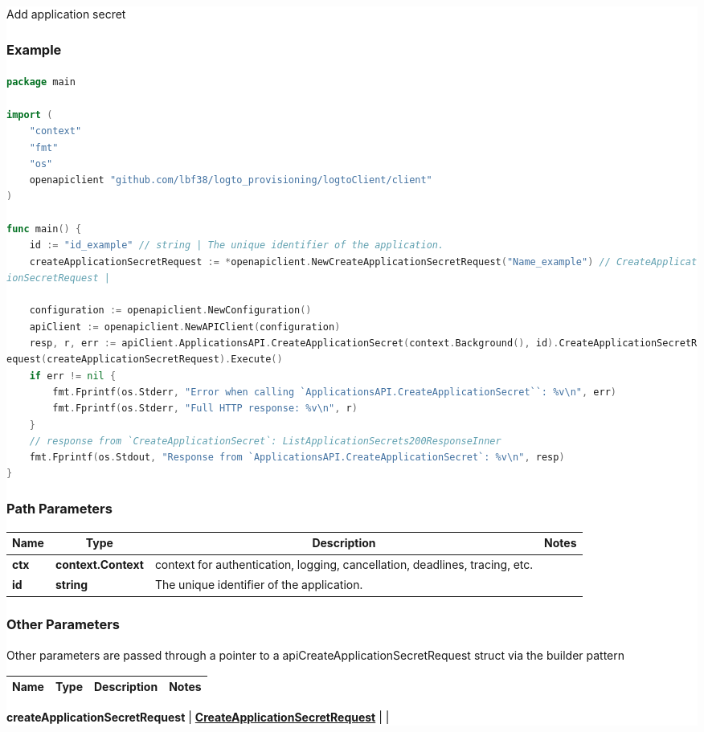 Add application secret



### Example

```go
package main

import (
	"context"
	"fmt"
	"os"
	openapiclient "github.com/lbf38/logto_provisioning/logtoClient/client"
)

func main() {
	id := "id_example" // string | The unique identifier of the application.
	createApplicationSecretRequest := *openapiclient.NewCreateApplicationSecretRequest("Name_example") // CreateApplicationSecretRequest | 

	configuration := openapiclient.NewConfiguration()
	apiClient := openapiclient.NewAPIClient(configuration)
	resp, r, err := apiClient.ApplicationsAPI.CreateApplicationSecret(context.Background(), id).CreateApplicationSecretRequest(createApplicationSecretRequest).Execute()
	if err != nil {
		fmt.Fprintf(os.Stderr, "Error when calling `ApplicationsAPI.CreateApplicationSecret``: %v\n", err)
		fmt.Fprintf(os.Stderr, "Full HTTP response: %v\n", r)
	}
	// response from `CreateApplicationSecret`: ListApplicationSecrets200ResponseInner
	fmt.Fprintf(os.Stdout, "Response from `ApplicationsAPI.CreateApplicationSecret`: %v\n", resp)
}
```

### Path Parameters


Name | Type | Description  | Notes
------------- | ------------- | ------------- | -------------
**ctx** | **context.Context** | context for authentication, logging, cancellation, deadlines, tracing, etc.
**id** | **string** | The unique identifier of the application. | 

### Other Parameters

Other parameters are passed through a pointer to a apiCreateApplicationSecretRequest struct via the builder pattern


Name | Type | Description  | Notes
------------- | ------------- | ------------- | -------------

 **createApplicationSecretRequest** | [**CreateApplicationSecretRequest**](CreateApplicationSecretRequest.md) |  | 

